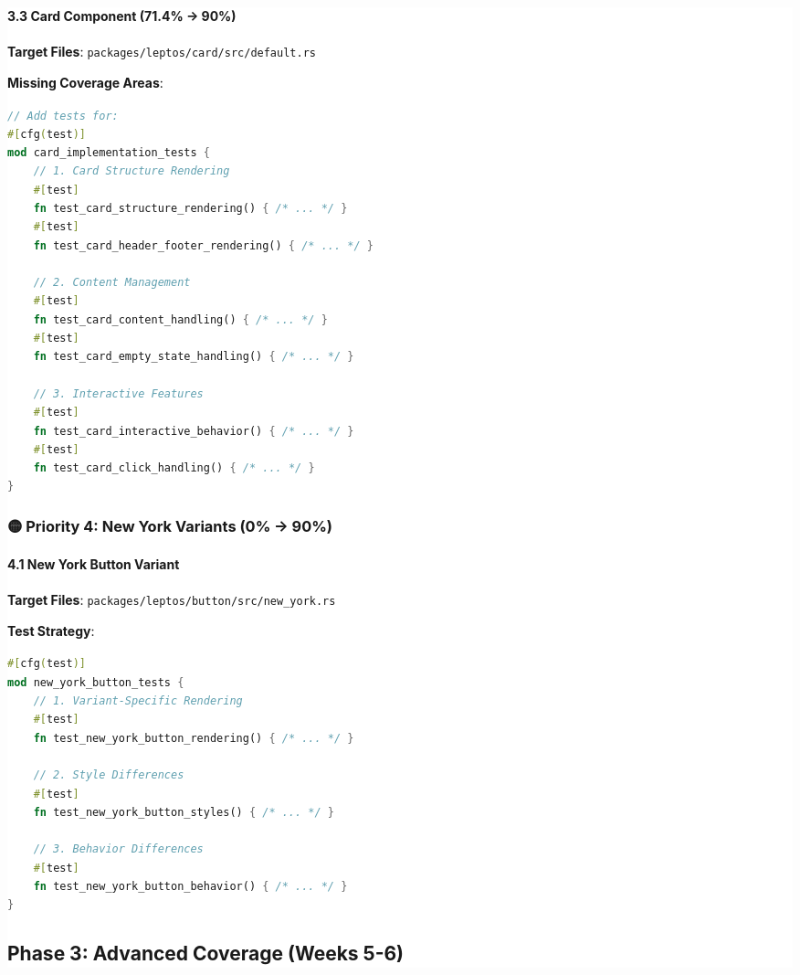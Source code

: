 #### 3.3 Card Component (71.4% → 90%)
**Target Files**: `packages/leptos/card/src/default.rs`

**Missing Coverage Areas**:
```rust
// Add tests for:
#[cfg(test)]
mod card_implementation_tests {
    // 1. Card Structure Rendering
    #[test]
    fn test_card_structure_rendering() { /* ... */ }
    #[test]
    fn test_card_header_footer_rendering() { /* ... */ }
    
    // 2. Content Management
    #[test]
    fn test_card_content_handling() { /* ... */ }
    #[test]
    fn test_card_empty_state_handling() { /* ... */ }
    
    // 3. Interactive Features
    #[test]
    fn test_card_interactive_behavior() { /* ... */ }
    #[test]
    fn test_card_click_handling() { /* ... */ }
}
```

### 🟡 **Priority 4: New York Variants (0% → 90%)**

#### 4.1 New York Button Variant
**Target Files**: `packages/leptos/button/src/new_york.rs`

**Test Strategy**:
```rust
#[cfg(test)]
mod new_york_button_tests {
    // 1. Variant-Specific Rendering
    #[test]
    fn test_new_york_button_rendering() { /* ... */ }
    
    // 2. Style Differences
    #[test]
    fn test_new_york_button_styles() { /* ... */ }
    
    // 3. Behavior Differences
    #[test]
    fn test_new_york_button_behavior() { /* ... */ }
}
```

## Phase 3: Advanced Coverage (Weeks 5-6)
